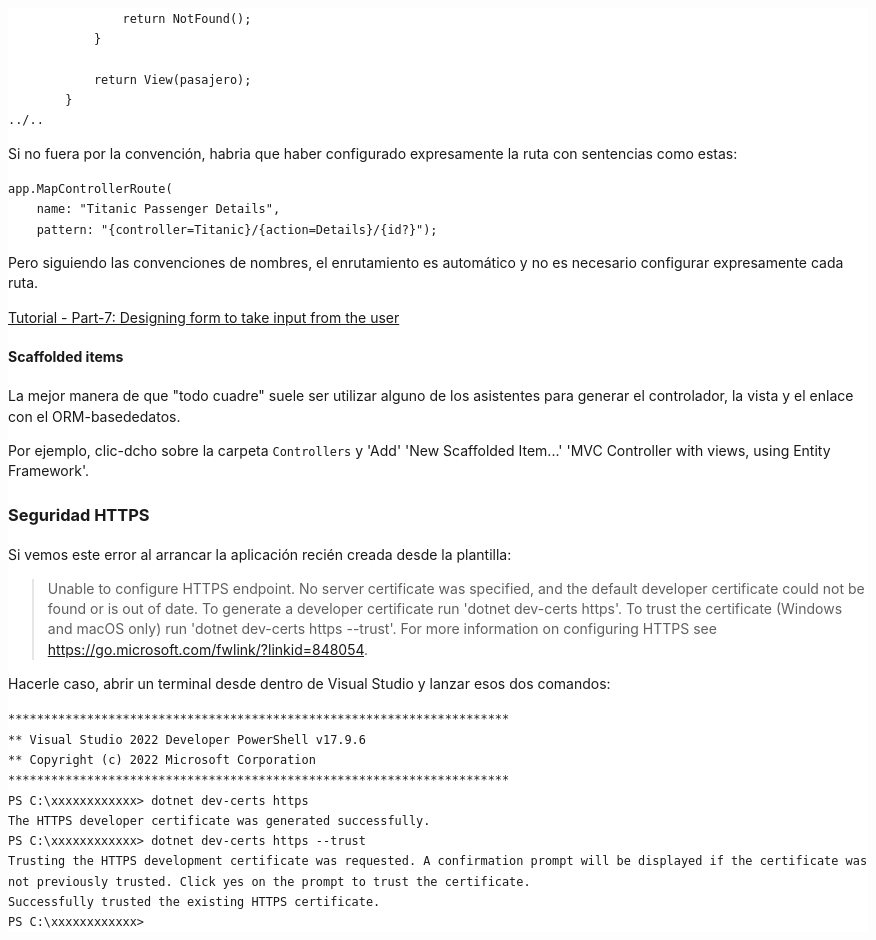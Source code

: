 ```
                return NotFound();
            }

            return View(pasajero);
        }
../..
```

Si no fuera por la convención, habria que haber configurado expresamente la ruta con sentencias como estas:
```
app.MapControllerRoute(
    name: "Titanic Passenger Details",
    pattern: "{controller=Titanic}/{action=Details}/{id?}");
```
Pero siguiendo las convenciones de nombres, el enrutamiento es automático y no es necesario configurar expresamente cada ruta.

[Tutorial - Part-7: Designing form to take input from the user](https://www.youtube.com/watch?v=UeVzc6GotoY&list=PLdHN14J7CHtZD-jyGq9Y97yC0Fvhzampy&index=7)


#### Scaffolded items

La mejor manera de que "todo cuadre" suele ser utilizar alguno de los asistentes para generar el controlador, la vista y el enlace con el ORM-basededatos.

Por ejemplo, clic-dcho sobre la carpeta `Controllers` y 'Add' 'New Scaffolded Item...' 'MVC Controller with views, using Entity Framework'.



### Seguridad HTTPS

Si vemos este error al arrancar la aplicación recién creada desde la plantilla:

> Unable to configure HTTPS endpoint. No server certificate was specified, and the default developer certificate could not be found or is out of date.
To generate a developer certificate run 'dotnet dev-certs https'. To trust the certificate (Windows and macOS only) run 'dotnet dev-certs https --trust'.
For more information on configuring HTTPS see https://go.microsoft.com/fwlink/?linkid=848054.

Hacerle caso, abrir un terminal desde dentro de Visual Studio y lanzar esos dos comandos:
````
**********************************************************************
** Visual Studio 2022 Developer PowerShell v17.9.6
** Copyright (c) 2022 Microsoft Corporation
**********************************************************************
PS C:\xxxxxxxxxxxx> dotnet dev-certs https
The HTTPS developer certificate was generated successfully.
PS C:\xxxxxxxxxxxx> dotnet dev-certs https --trust
Trusting the HTTPS development certificate was requested. A confirmation prompt will be displayed if the certificate was not previously trusted. Click yes on the prompt to trust the certificate.
Successfully trusted the existing HTTPS certificate.
PS C:\xxxxxxxxxxxx>
````
